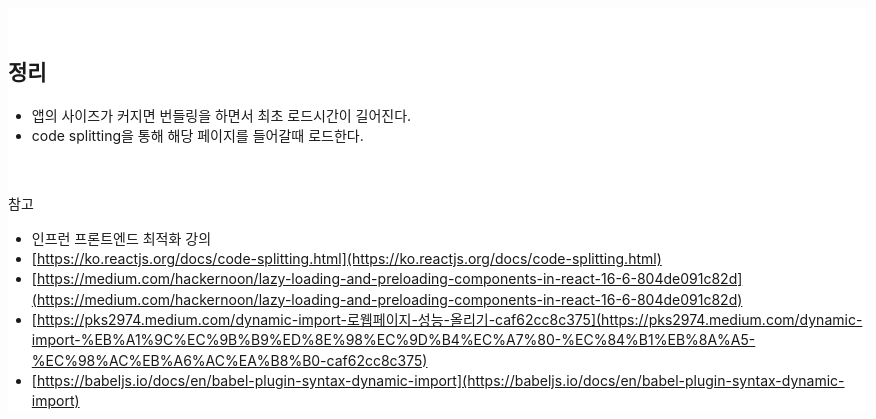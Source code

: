 <br>

## 정리

- 앱의 사이즈가 커지면 번들링을 하면서 최초 로드시간이 길어진다.
- code splitting을 통해 해당 페이지를 들어갈때 로드한다.

<br>

참고

- 인프런 프론트엔드 최적화 강의
- [https://ko.reactjs.org/docs/code-splitting.html](https://ko.reactjs.org/docs/code-splitting.html)
- [https://medium.com/hackernoon/lazy-loading-and-preloading-components-in-react-16-6-804de091c82d](https://medium.com/hackernoon/lazy-loading-and-preloading-components-in-react-16-6-804de091c82d)
- [https://pks2974.medium.com/dynamic-import-로웹페이지-성능-올리기-caf62cc8c375](https://pks2974.medium.com/dynamic-import-%EB%A1%9C%EC%9B%B9%ED%8E%98%EC%9D%B4%EC%A7%80-%EC%84%B1%EB%8A%A5-%EC%98%AC%EB%A6%AC%EA%B8%B0-caf62cc8c375)
- [https://babeljs.io/docs/en/babel-plugin-syntax-dynamic-import](https://babeljs.io/docs/en/babel-plugin-syntax-dynamic-import)
